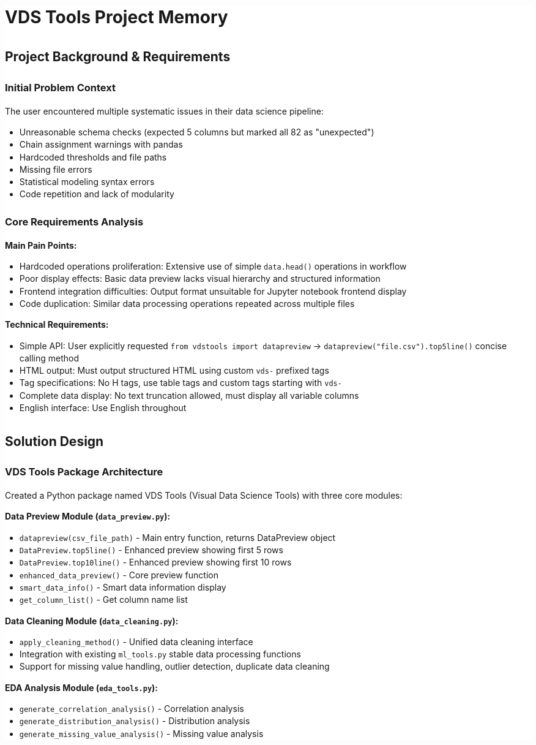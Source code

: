 # VDS Tools Project Memory

## Project Background & Requirements

### Initial Problem Context
The user encountered multiple systematic issues in their data science pipeline:
- Unreasonable schema checks (expected 5 columns but marked all 82 as "unexpected")
- Chain assignment warnings with pandas
- Hardcoded thresholds and file paths
- Missing file errors
- Statistical modeling syntax errors
- Code repetition and lack of modularity

### Core Requirements Analysis

**Main Pain Points:**
- Hardcoded operations proliferation: Extensive use of simple `data.head()` operations in workflow
- Poor display effects: Basic data preview lacks visual hierarchy and structured information
- Frontend integration difficulties: Output format unsuitable for Jupyter notebook frontend display
- Code duplication: Similar data processing operations repeated across multiple files

**Technical Requirements:**
- Simple API: User explicitly requested `from vdstools import datapreview` → `datapreview("file.csv").top5line()` concise calling method
- HTML output: Must output structured HTML using custom `vds-` prefixed tags
- Tag specifications: No H tags, use table tags and custom tags starting with `vds-`
- Complete data display: No text truncation allowed, must display all variable columns
- English interface: Use English throughout

## Solution Design

### VDS Tools Package Architecture
Created a Python package named VDS Tools (Visual Data Science Tools) with three core modules:

**Data Preview Module (`data_preview.py`):**
- `datapreview(csv_file_path)` - Main entry function, returns DataPreview object
- `DataPreview.top5line()` - Enhanced preview showing first 5 rows
- `DataPreview.top10line()` - Enhanced preview showing first 10 rows
- `enhanced_data_preview()` - Core preview function
- `smart_data_info()` - Smart data information display
- `get_column_list()` - Get column name list

**Data Cleaning Module (`data_cleaning.py`):**
- `apply_cleaning_method()` - Unified data cleaning interface
- Integration with existing `ml_tools.py` stable data processing functions
- Support for missing value handling, outlier detection, duplicate data cleaning

**EDA Analysis Module (`eda_tools.py`):**
- `generate_correlation_analysis()` - Correlation analysis
- `generate_distribution_analysis()` - Distribution analysis
- `generate_missing_value_analysis()` - Missing value analysis
